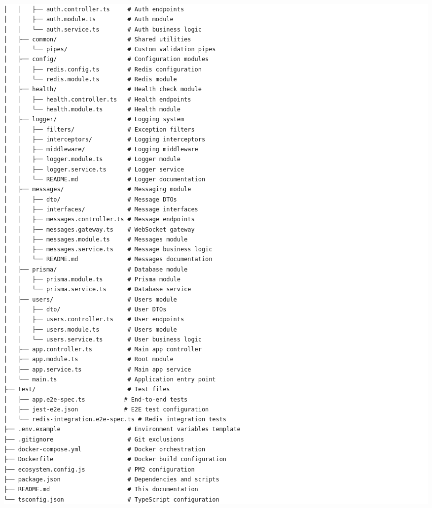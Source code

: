 ```
│   │   ├── auth.controller.ts     # Auth endpoints
│   │   ├── auth.module.ts         # Auth module
│   │   └── auth.service.ts        # Auth business logic
│   ├── common/                    # Shared utilities
│   │   └── pipes/                 # Custom validation pipes
│   ├── config/                    # Configuration modules
│   │   ├── redis.config.ts        # Redis configuration
│   │   └── redis.module.ts        # Redis module
│   ├── health/                    # Health check module
│   │   ├── health.controller.ts   # Health endpoints
│   │   └── health.module.ts       # Health module
│   ├── logger/                    # Logging system
│   │   ├── filters/               # Exception filters
│   │   ├── interceptors/          # Logging interceptors
│   │   ├── middleware/            # Logging middleware
│   │   ├── logger.module.ts       # Logger module
│   │   ├── logger.service.ts      # Logger service
│   │   └── README.md              # Logger documentation
│   ├── messages/                  # Messaging module
│   │   ├── dto/                   # Message DTOs
│   │   ├── interfaces/            # Message interfaces
│   │   ├── messages.controller.ts # Message endpoints
│   │   ├── messages.gateway.ts    # WebSocket gateway
│   │   ├── messages.module.ts     # Messages module
│   │   ├── messages.service.ts    # Message business logic
│   │   └── README.md              # Messages documentation
│   ├── prisma/                    # Database module
│   │   ├── prisma.module.ts       # Prisma module
│   │   └── prisma.service.ts      # Database service
│   ├── users/                     # Users module
│   │   ├── dto/                   # User DTOs
│   │   ├── users.controller.ts    # User endpoints
│   │   ├── users.module.ts        # Users module
│   │   └── users.service.ts       # User business logic
│   ├── app.controller.ts          # Main app controller
│   ├── app.module.ts              # Root module
│   ├── app.service.ts             # Main app service
│   └── main.ts                    # Application entry point
├── test/                          # Test files
│   ├── app.e2e-spec.ts           # End-to-end tests
│   ├── jest-e2e.json             # E2E test configuration
│   └── redis-integration.e2e-spec.ts # Redis integration tests
├── .env.example                   # Environment variables template
├── .gitignore                     # Git exclusions
├── docker-compose.yml             # Docker orchestration
├── Dockerfile                     # Docker build configuration
├── ecosystem.config.js            # PM2 configuration
├── package.json                   # Dependencies and scripts
├── README.md                      # This documentation
└── tsconfig.json                  # TypeScript configuration
```
